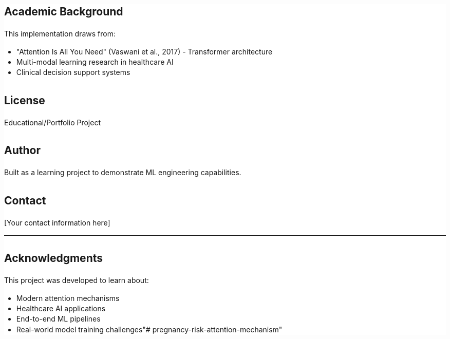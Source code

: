 ## Academic Background

This implementation draws from:
- "Attention Is All You Need" (Vaswani et al., 2017) - Transformer architecture
- Multi-modal learning research in healthcare AI
- Clinical decision support systems

## License

Educational/Portfolio Project

## Author

Built as a learning project to demonstrate ML engineering capabilities.

## Contact

[Your contact information here]

---

## Acknowledgments

This project was developed to learn about:
- Modern attention mechanisms
- Healthcare AI applications
- End-to-end ML pipelines
- Real-world model training challenges"# pregnancy-risk-attention-mechanism" 
